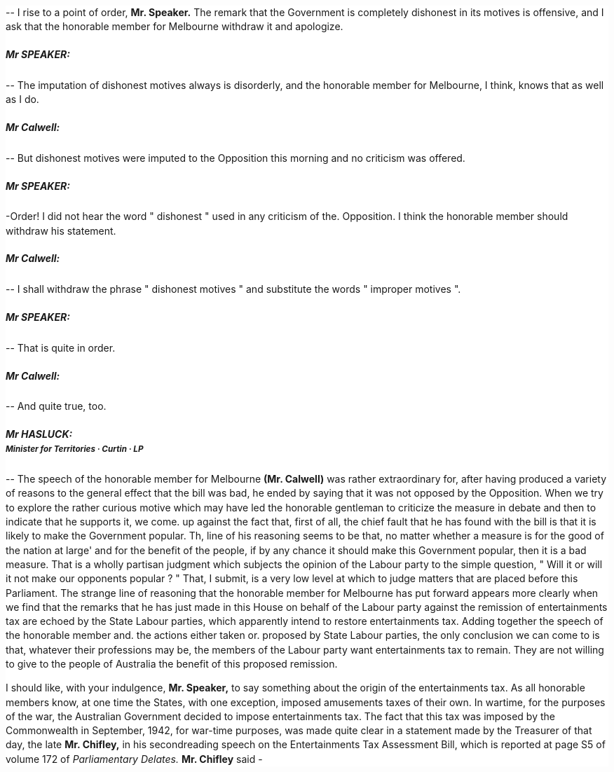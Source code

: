 -- I rise to a point of order,  **Mr. Speaker.**  The remark that the Government is completely dishonest in its motives is offensive, and I ask that the honorable member for Melbourne  withdraw it and apologize. 

##### Mr SPEAKER:

-- The imputation of dishonest motives always is disorderly, and the honorable member for Melbourne, I think, knows that as well as I do. 

##### Mr Calwell:

-- But dishonest motives were imputed to the Opposition this morning and no criticism was offered. 

##### Mr SPEAKER:

-Order! I did not hear the word " dishonest " used in any criticism of the. Opposition. I think the honorable member should withdraw his statement. 

##### Mr Calwell:

-- I shall withdraw the phrase " dishonest motives " and substitute the words " improper motives ". 

##### Mr SPEAKER:

-- That is quite in order. 

##### Mr Calwell:

-- And quite true, too. 

##### Mr HASLUCK:<br><small class="text-muted">Minister for Territories &middot; Curtin &middot; LP</small>

-- The speech of the honorable member for Melbourne  **(Mr. Calwell)**  was rather extraordinary for, after having produced a variety of reasons to the general effect that the bill was bad, he ended by saying that it was not opposed by the Opposition. When we try to explore the rather curious motive which may have led the honorable gentleman to criticize the measure in debate and then to indicate that he supports it, we come. up against the fact that, first of all, the chief fault that he has found with the bill is that it is likely to make the Government popular. Th, line of his reasoning seems to be that, no matter whether a measure is for the good of the nation at large' and for the benefit of the people, if by any chance it should make this Government popular, then it is a bad measure. That is a wholly partisan judgment which subjects the opinion of the Labour party to the simple question, " Will it or will it not make our opponents popular ? " That, I submit, is a very low level at which to judge matters that are placed before this Parliament. The strange line of reasoning that the honorable member for Melbourne has put forward appears more clearly when we find that the remarks that he has just made in this House on behalf of the Labour party against the remission of entertainments tax are echoed by the State Labour parties, which apparently intend to restore entertainments tax. Adding together the speech of the honorable member and. the actions either taken or. proposed by State Labour parties, the only conclusion we can come to is that, whatever their professions may be, the members of the Labour party want entertainments tax to remain. They are not willing to give to the people of Australia the benefit of this proposed remission. 

I should like, with your indulgence,  **Mr. Speaker,**  to say something about the origin of the entertainments tax. As all honorable members know, at one time the States, with one exception, imposed amusements taxes of their own. In wartime, for the purposes of the war, the Australian Government decided to impose entertainments tax. The fact that this tax was imposed by the Commonwealth in September, 1942, for war-time purposes, was made quite clear in a statement made by the Treasurer of that day, the late  **Mr. Chifley,**  in his secondreading speech on the Entertainments Tax Assessment Bill, which is reported at page S5 of volume 172 of  *Parliamentary Delates.*  **Mr. Chifley**  said - 
